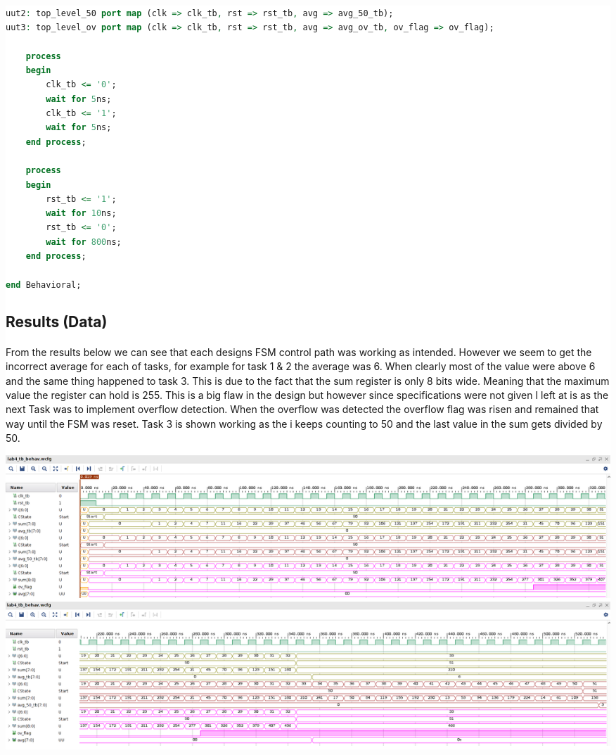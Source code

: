 ```vhdl
uut2: top_level_50 port map (clk => clk_tb, rst => rst_tb, avg => avg_50_tb);
uut3: top_level_ov port map (clk => clk_tb, rst => rst_tb, avg => avg_ov_tb, ov_flag => ov_flag);

    process
    begin
        clk_tb <= '0';
        wait for 5ns;
        clk_tb <= '1';
        wait for 5ns;
    end process;
    
    process
    begin
        rst_tb <= '1';
        wait for 10ns;
        rst_tb <= '0';
        wait for 800ns;
    end process;

end Behavioral;
```
## Results (Data)
From the results below we can see that each designs FSM control path was working as intended. However we seem to get the incorrect average for each of tasks, for example for task 1 & 2 the average was 6. When clearly most of the value were above 6 and the same thing happened to task 3. This is due to the fact that the sum register is only 8 bits wide. Meaning that the maximum value the register can hold is 255. This is a big flaw in the design but however since specifications were not given I left at is as the next Task was to implement overflow detection. When the overflow was detected the overflow flag was risen and remained that way until the FSM was reset. Task 3 is shown working as the i keeps counting to 50 and the last value in the sum gets divided by 50.

![](./instruction/img/waveform1.png)
![](./instruction/img/waveform2.png)